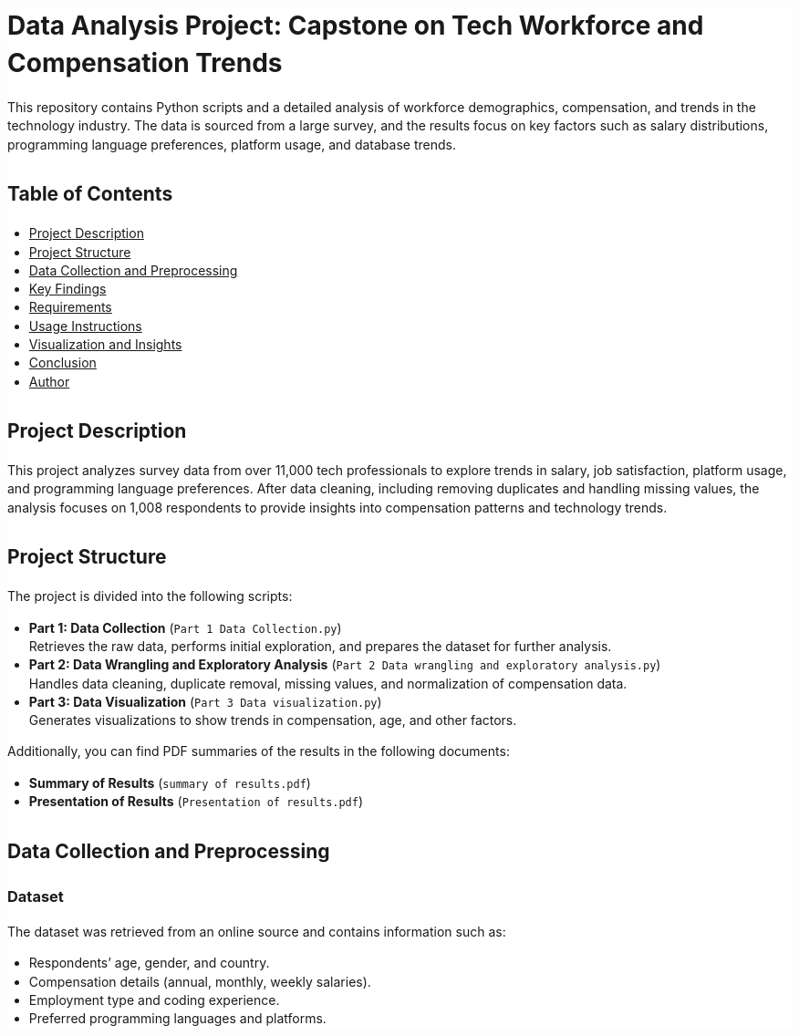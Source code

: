 # Data Analysis Project: Capstone on Tech Workforce and Compensation Trends

This repository contains Python scripts and a detailed analysis of workforce demographics, compensation, and trends in the technology industry. The data is sourced from a large survey, and the results focus on key factors such as salary distributions, programming language preferences, platform usage, and database trends.

## Table of Contents
- [Project Description](#project-description)
- [Project Structure](#project-structure)
- [Data Collection and Preprocessing](#data-collection-and-preprocessing)
- [Key Findings](#key-findings)
- [Requirements](#requirements)
- [Usage Instructions](#usage-instructions)
- [Visualization and Insights](#visualization-and-insights)
- [Conclusion](#conclusion)
- [Author](#Author)

## Project Description

This project analyzes survey data from over 11,000 tech professionals to explore trends in salary, job satisfaction, platform usage, and programming language preferences. After data cleaning, including removing duplicates and handling missing values, the analysis focuses on 1,008 respondents to provide insights into compensation patterns and technology trends.

## Project Structure

The project is divided into the following scripts:
- **Part 1: Data Collection** (`Part 1 Data Collection.py`)  
  Retrieves the raw data, performs initial exploration, and prepares the dataset for further analysis.
- **Part 2: Data Wrangling and Exploratory Analysis** (`Part 2 Data wrangling and exploratory analysis.py`)  
  Handles data cleaning, duplicate removal, missing values, and normalization of compensation data.
- **Part 3: Data Visualization** (`Part 3 Data visualization.py`)  
  Generates visualizations to show trends in compensation, age, and other factors.

Additionally, you can find PDF summaries of the results in the following documents:
- **Summary of Results** (`summary of results.pdf`)
- **Presentation of Results** (`Presentation of results.pdf`)

## Data Collection and Preprocessing

### Dataset
The dataset was retrieved from an online source and contains information such as:
- Respondents’ age, gender, and country.
- Compensation details (annual, monthly, weekly salaries).
- Employment type and coding experience.
- Preferred programming languages and platforms.
